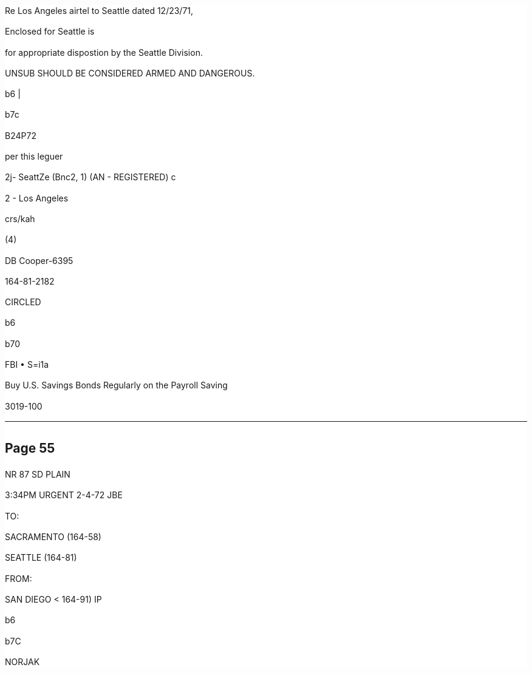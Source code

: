 Re Los Angeles airtel to Seattle dated 12/23/71,

Enclosed for Seattle is

for appropriate dispostion by the Seattle Division.

UNSUB SHOULD BE CONSIDERED ARMED AND DANGEROUS.

b6 |

b7c

B24P72

per this leguer

2j- SeattZe (Bnc2, 1) (AN - REGISTERED) c

2 - Los Angeles

crs/kah

(4)

DB Cooper-6395

164-81-2182

CIRCLED

b6

b70

FBI • S=i1a

Buy U.S. Savings Bonds Regularly on the Payroll Saving

3019-100

---

## Page 55

NR 87 SD PLAIN

3:34PM URGENT 2-4-72 JBE

TO:

SACRAMENTO (164-58)

SEATTLE (164-81)

FROM:

SAN DIEGO < 164-91) IP

b6

b7C

NORJAK
